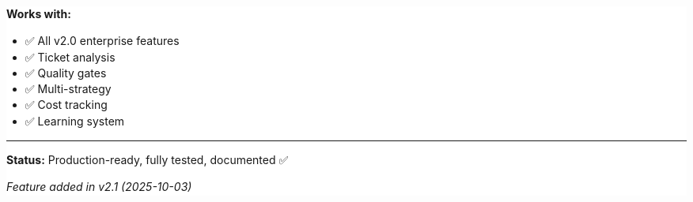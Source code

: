 **Works with:**
- ✅ All v2.0 enterprise features
- ✅ Ticket analysis
- ✅ Quality gates
- ✅ Multi-strategy
- ✅ Cost tracking
- ✅ Learning system

---

**Status:** Production-ready, fully tested, documented ✅

*Feature added in v2.1 (2025-10-03)*
